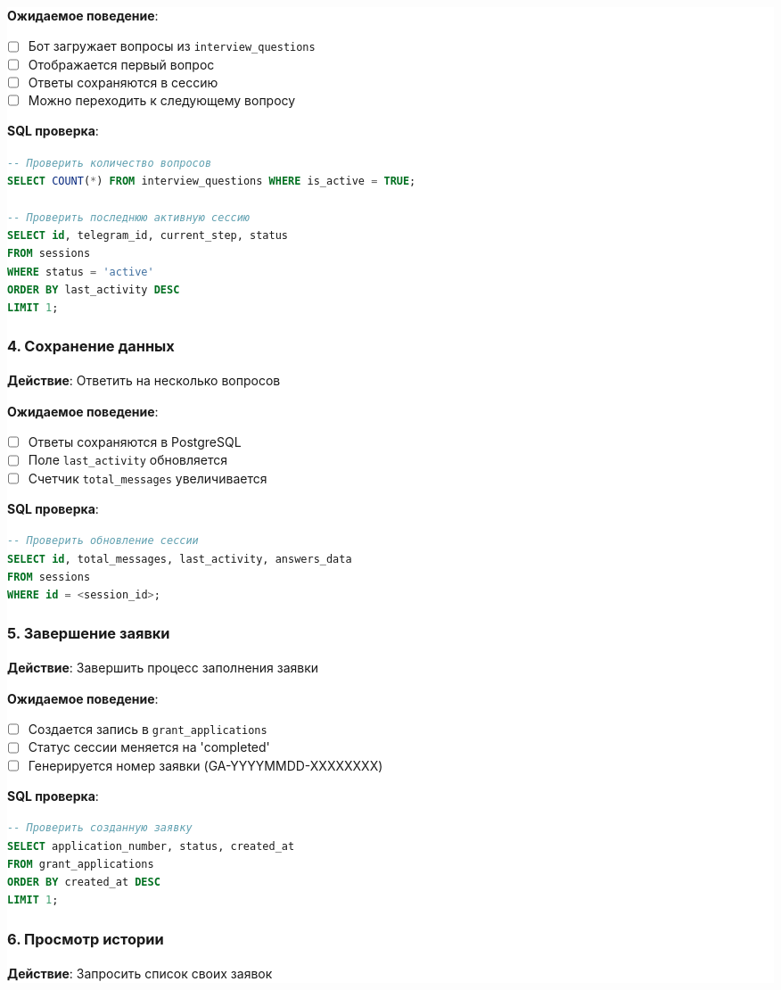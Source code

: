 **Ожидаемое поведение**:
- [ ] Бот загружает вопросы из `interview_questions`
- [ ] Отображается первый вопрос
- [ ] Ответы сохраняются в сессию
- [ ] Можно переходить к следующему вопросу

**SQL проверка**:
```sql
-- Проверить количество вопросов
SELECT COUNT(*) FROM interview_questions WHERE is_active = TRUE;

-- Проверить последнюю активную сессию
SELECT id, telegram_id, current_step, status
FROM sessions
WHERE status = 'active'
ORDER BY last_activity DESC
LIMIT 1;
```

### 4. Сохранение данных
**Действие**: Ответить на несколько вопросов

**Ожидаемое поведение**:
- [ ] Ответы сохраняются в PostgreSQL
- [ ] Поле `last_activity` обновляется
- [ ] Счетчик `total_messages` увеличивается

**SQL проверка**:
```sql
-- Проверить обновление сессии
SELECT id, total_messages, last_activity, answers_data
FROM sessions
WHERE id = <session_id>;
```

### 5. Завершение заявки
**Действие**: Завершить процесс заполнения заявки

**Ожидаемое поведение**:
- [ ] Создается запись в `grant_applications`
- [ ] Статус сессии меняется на 'completed'
- [ ] Генерируется номер заявки (GA-YYYYMMDD-XXXXXXXX)

**SQL проверка**:
```sql
-- Проверить созданную заявку
SELECT application_number, status, created_at
FROM grant_applications
ORDER BY created_at DESC
LIMIT 1;
```

### 6. Просмотр истории
**Действие**: Запросить список своих заявок
